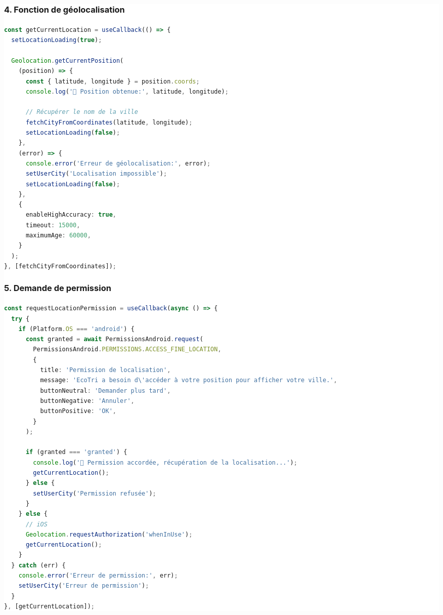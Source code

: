 ### 4. Fonction de géolocalisation

```typescript
const getCurrentLocation = useCallback(() => {
  setLocationLoading(true);
  
  Geolocation.getCurrentPosition(
    (position) => {
      const { latitude, longitude } = position.coords;
      console.log('📍 Position obtenue:', latitude, longitude);
      
      // Récupérer le nom de la ville
      fetchCityFromCoordinates(latitude, longitude);
      setLocationLoading(false);
    },
    (error) => {
      console.error('Erreur de géolocalisation:', error);
      setUserCity('Localisation impossible');
      setLocationLoading(false);
    },
    {
      enableHighAccuracy: true,
      timeout: 15000,
      maximumAge: 60000,
    }
  );
}, [fetchCityFromCoordinates]);
```

### 5. Demande de permission

```typescript
const requestLocationPermission = useCallback(async () => {
  try {
    if (Platform.OS === 'android') {
      const granted = await PermissionsAndroid.request(
        PermissionsAndroid.PERMISSIONS.ACCESS_FINE_LOCATION,
        {
          title: 'Permission de localisation',
          message: 'EcoTri a besoin d\'accéder à votre position pour afficher votre ville.',
          buttonNeutral: 'Demander plus tard',
          buttonNegative: 'Annuler',
          buttonPositive: 'OK',
        }
      );
      
      if (granted === 'granted') {
        console.log('📍 Permission accordée, récupération de la localisation...');
        getCurrentLocation();
      } else {
        setUserCity('Permission refusée');
      }
    } else {
      // iOS
      Geolocation.requestAuthorization('whenInUse');
      getCurrentLocation();
    }
  } catch (err) {
    console.error('Erreur de permission:', err);
    setUserCity('Erreur de permission');
  }
}, [getCurrentLocation]);
```
